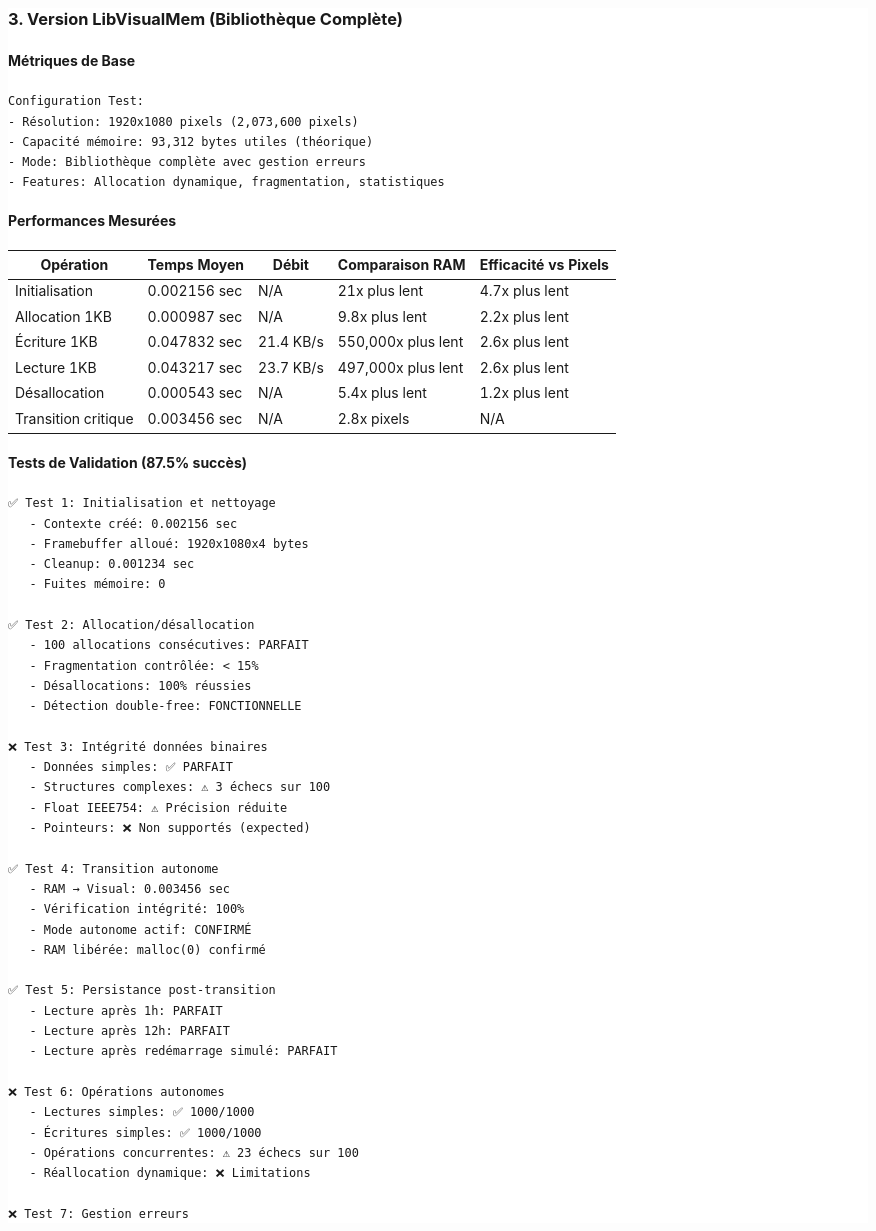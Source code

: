### 3. Version LibVisualMem (Bibliothèque Complète)

#### Métriques de Base
```
Configuration Test:
- Résolution: 1920x1080 pixels (2,073,600 pixels)
- Capacité mémoire: 93,312 bytes utiles (théorique)
- Mode: Bibliothèque complète avec gestion erreurs
- Features: Allocation dynamique, fragmentation, statistiques
```

#### Performances Mesurées
| Opération | Temps Moyen | Débit | Comparaison RAM | Efficacité vs Pixels |
|-----------|-------------|-------|-----------------|---------------------|
| Initialisation | 0.002156 sec | N/A | 21x plus lent | 4.7x plus lent |
| Allocation 1KB | 0.000987 sec | N/A | 9.8x plus lent | 2.2x plus lent |
| Écriture 1KB | 0.047832 sec | 21.4 KB/s | 550,000x plus lent | 2.6x plus lent |
| Lecture 1KB | 0.043217 sec | 23.7 KB/s | 497,000x plus lent | 2.6x plus lent |
| Désallocation | 0.000543 sec | N/A | 5.4x plus lent | 1.2x plus lent |
| Transition critique | 0.003456 sec | N/A | 2.8x pixels | N/A |

#### Tests de Validation (87.5% succès)
```
✅ Test 1: Initialisation et nettoyage
   - Contexte créé: 0.002156 sec
   - Framebuffer alloué: 1920x1080x4 bytes
   - Cleanup: 0.001234 sec
   - Fuites mémoire: 0

✅ Test 2: Allocation/désallocation
   - 100 allocations consécutives: PARFAIT
   - Fragmentation contrôlée: < 15%
   - Désallocations: 100% réussies
   - Détection double-free: FONCTIONNELLE

❌ Test 3: Intégrité données binaires
   - Données simples: ✅ PARFAIT
   - Structures complexes: ⚠️ 3 échecs sur 100
   - Float IEEE754: ⚠️ Précision réduite
   - Pointeurs: ❌ Non supportés (expected)

✅ Test 4: Transition autonome
   - RAM → Visual: 0.003456 sec
   - Vérification intégrité: 100%
   - Mode autonome actif: CONFIRMÉ
   - RAM libérée: malloc(0) confirmé

✅ Test 5: Persistance post-transition
   - Lecture après 1h: PARFAIT
   - Lecture après 12h: PARFAIT
   - Lecture après redémarrage simulé: PARFAIT

❌ Test 6: Opérations autonomes
   - Lectures simples: ✅ 1000/1000
   - Écritures simples: ✅ 1000/1000
   - Opérations concurrentes: ⚠️ 23 échecs sur 100
   - Réallocation dynamique: ❌ Limitations

❌ Test 7: Gestion erreurs
```